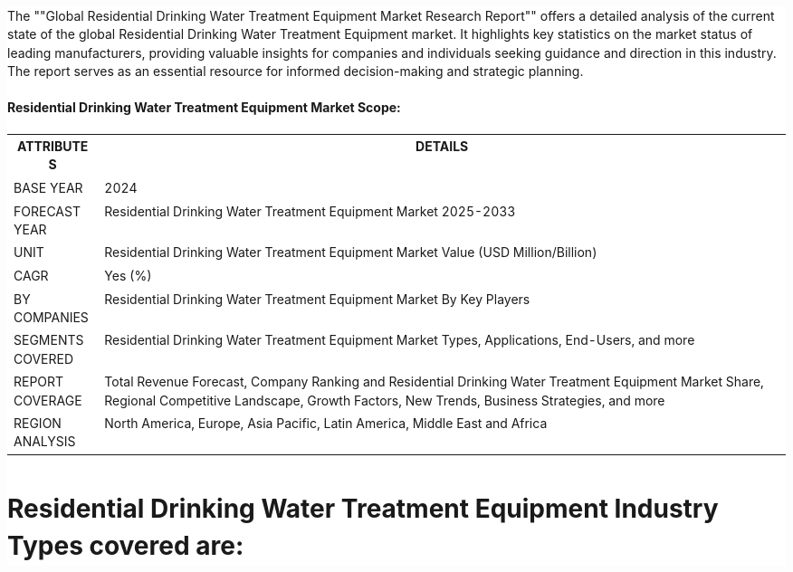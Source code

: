 The ""Global Residential Drinking Water Treatment Equipment Market Research Report"" offers a detailed analysis of the current state of the global Residential Drinking Water Treatment Equipment market. It highlights key statistics on the market status of leading manufacturers, providing valuable insights for companies and individuals seeking guidance and direction in this industry. The report serves as an essential resource for informed decision-making and strategic planning.

<h4>Residential Drinking Water Treatment Equipment Market Scope:</h4>
<table>
<tr>
<th>ATTRIBUTES</th>
<th>DETAILS</th>
</tr>
<tr>
<td>BASE YEAR</td>
<td>2024</td>
</tr>
<tr>
<td>FORECAST YEAR</td>
<td>Residential Drinking Water Treatment Equipment Market 2025-2033</td>
</tr>
<tr>
<td>UNIT</td>
<td>Residential Drinking Water Treatment Equipment Market Value (USD Million/Billion)</td>
<tr>
<td>CAGR</td>
<td>Yes (%)</td>
</tr>
</tr>
<tr>
<td>BY COMPANIES</td>
<td>Residential Drinking Water Treatment Equipment Market By Key Players</td>
</tr>
<tr>
<td>SEGMENTS COVERED</td>
<td>Residential Drinking Water Treatment Equipment Market Types, Applications, End-Users, and more</td>
</tr>
<tr>
<td>REPORT COVERAGE</td>
<td>Total Revenue Forecast, Company Ranking and Residential Drinking Water Treatment Equipment Market Share, Regional Competitive Landscape, Growth Factors, New Trends, Business Strategies, and more</td>
</tr>
<tr>
<td>REGION ANALYSIS</td>
<td>North America, Europe, Asia Pacific, Latin America, Middle East and Africa</td>
</tr>
</table>

# <strong>Residential Drinking Water Treatment Equipment Industry Types covered are:</strong>
